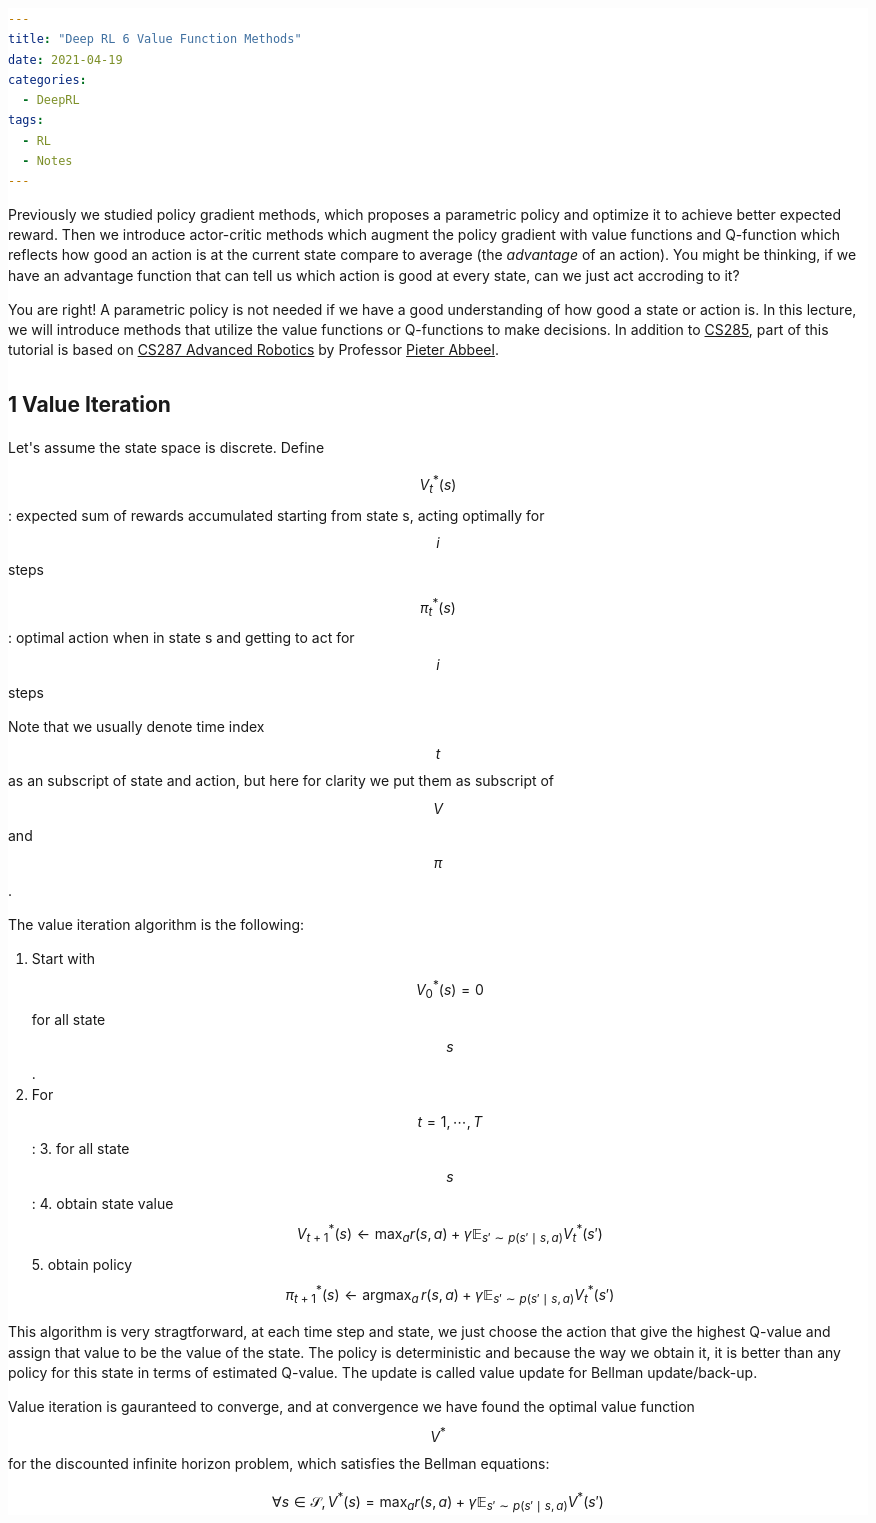 ```yaml
---
title: "Deep RL 6 Value Function Methods"
date: 2021-04-19
categories:
  - DeepRL
tags:
  - RL
  - Notes
---
```


Previously we studied policy gradient methods, which proposes a parametric policy and optimize it to achieve better expected reward. Then we introduce actor-critic methods which augment the policy gradient with value functions and Q-function which reflects how good an action is at the current state compare to average (the *advantage* of an action). You might be thinking, if we have an advantage function that can tell us which action is good at every state, can we just act accroding to it?

You are right! A parametric policy is not needed if we have a good understanding of how good a state or action is. In this lecture, we will introduce methods that utilize the value functions or Q-functions to make decisions. In addition to [CS285](http://rail.eecs.berkeley.edu/deeprlcourse/), part of this tutorial is based on [CS287 Advanced Robotics](https://people.eecs.berkeley.edu/~pabbeel/cs287-fa19/) by Professor [Pieter Abbeel](https://people.eecs.berkeley.edu/~pabbeel/).

## 1 Value Iteration
Let's assume the state space is discrete. Define

$$V^*_t(s)$$: expected sum of rewards accumulated starting from state s, acting optimally for $$i$$ steps

$$\pi^*_t(s)$$: optimal action when in state s and getting to act for $$i$$ steps

Note that we usually denote time index $$t$$ as an subscript of state and action, but here for clarity we put them as subscript of $$V$$ and $$\pi$$.

The value iteration algorithm is the following:

1. Start with $$V_0^*(s) = 0$$ for all state $$s$$.
2. For $$t = 1,\cdots,T$$: 
    3. for all state $$s$$:
        4. obtain state value $$\begin{equation}\label{value_update}V_{t+1}^*(s) \leftarrow \max_ar(s,a) + \gamma\mathbb{E}_{s'\sim p(s'\mid s, a)}V_t^*(s')\end{equation}$$
        5. obtain policy $$\pi^*_{t+1}(s) \leftarrow \text{argmax}_{a}\,r(s,a) + \gamma\mathbb{E}_{s'\sim p(s'\mid s, a)}V_t^*(s')$$
        

This algorithm is very stragtforward, at each time step and state, we just choose the action that give the highest Q-value and assign that value to be the value of the state. The policy is deterministic and because the way we obtain it, it is better than any policy for this state in terms of estimated Q-value. The update is called value update for Bellman update/back-up.

Value iteration is gauranteed to converge, and at convergence we have found the optimal value function $$V^*$$ for the discounted infinite horizon problem, which satisfies the Bellman equations:

$$\forall s \in \mathcal{S}, V^*(s) = \max_a r(s,a) + \gamma\mathbb{E}_{s'\sim p(s'\mid s, a)}V^*(s')$$

